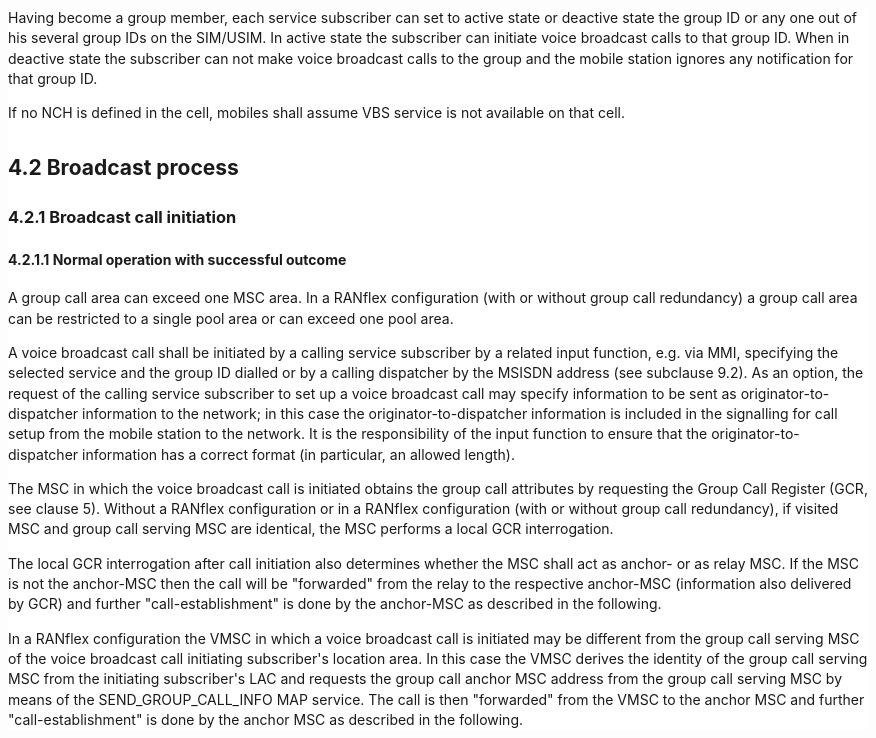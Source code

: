 Having become a group member, each service subscriber can set to active
state or deactive state the group ID or any one out of his several group
IDs on the SIM/USIM. In active state the subscriber can initiate voice
broadcast calls to that group ID. When in deactive state the subscriber
can not make voice broadcast calls to the group and the mobile station
ignores any notification for that group ID.

If no NCH is defined in the cell, mobiles shall assume VBS service is
not available on that cell.

4.2 Broadcast process
---------------------

### 4.2.1 Broadcast call initiation

#### 4.2.1.1 Normal operation with successful outcome

A group call area can exceed one MSC area. In a RANflex configuration
(with or without group call redundancy) a group call area can be
restricted to a single pool area or can exceed one pool area.

A voice broadcast call shall be initiated by a calling service
subscriber by a related input function, e.g. via MMI, specifying the
selected service and the group ID dialled or by a calling dispatcher by
the MSISDN address (see subclause 9.2). As an option, the request of the
calling service subscriber to set up a voice broadcast call may specify
information to be sent as originator-to-dispatcher information to the
network; in this case the originator-to-dispatcher information is
included in the signalling for call setup from the mobile station to the
network. It is the responsibility of the input function to ensure that
the originator-to-dispatcher information has a correct format (in
particular, an allowed length).

The MSC in which the voice broadcast call is initiated obtains the group
call attributes by requesting the Group Call Register (GCR, see
clause 5). Without a RANflex configuration or in a RANflex configuration
(with or without group call redundancy), if visited MSC and group call
serving MSC are identical, the MSC performs a local GCR interrogation.

The local GCR interrogation after call initiation also determines
whether the MSC shall act as anchor- or as relay MSC. If the MSC is not
the anchor-MSC then the call will be \"forwarded\" from the relay to the
respective anchor-MSC (information also delivered by GCR) and further
\"call-establishment\" is done by the anchor-MSC as described in the
following.

In a RANflex configuration the VMSC in which a voice broadcast call is
initiated may be different from the group call serving MSC of the voice
broadcast call initiating subscriber\'s location area. In this case the
VMSC derives the identity of the group call serving MSC from the
initiating subscriber\'s LAC and requests the group call anchor MSC
address from the group call serving MSC by means of the
SEND\_GROUP\_CALL\_INFO MAP service. The call is then \"forwarded\" from
the VMSC to the anchor MSC and further \"call-establishment\" is done by
the anchor MSC as described in the following.
